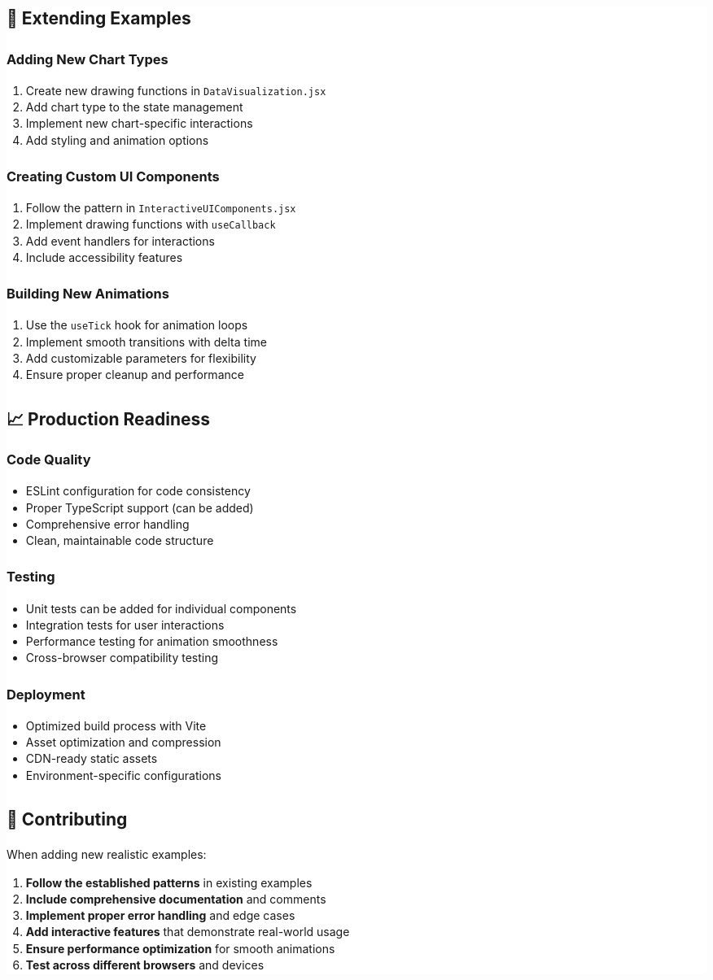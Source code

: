 ## 🔧 Extending Examples

### Adding New Chart Types

1. Create new drawing functions in `DataVisualization.jsx`
2. Add chart type to the state management
3. Implement new chart-specific interactions
4. Add styling and animation options

### Creating Custom UI Components

1. Follow the pattern in `InteractiveUIComponents.jsx`
2. Implement drawing functions with `useCallback`
3. Add event handlers for interactions
4. Include accessibility features

### Building New Animations

1. Use the `useTick` hook for animation loops
2. Implement smooth transitions with delta time
3. Add customizable parameters for flexibility
4. Ensure proper cleanup and performance

## 📈 Production Readiness

### Code Quality

- ESLint configuration for code consistency
- Proper TypeScript support (can be added)
- Comprehensive error handling
- Clean, maintainable code structure

### Testing

- Unit tests can be added for individual components
- Integration tests for user interactions
- Performance testing for animation smoothness
- Cross-browser compatibility testing

### Deployment

- Optimized build process with Vite
- Asset optimization and compression
- CDN-ready static assets
- Environment-specific configurations

## 🤝 Contributing

When adding new realistic examples:

1. **Follow the established patterns** in existing examples
2. **Include comprehensive documentation** and comments
3. **Implement proper error handling** and edge cases
4. **Add interactive features** that demonstrate real-world usage
5. **Ensure performance optimization** for smooth animations
6. **Test across different browsers** and devices
